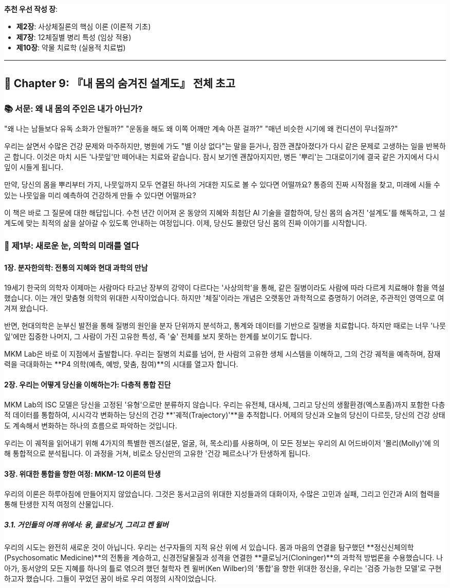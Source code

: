 **추천 우선 작성 장**:
- **제2장**: 사상체질론의 핵심 이론 (이론적 기초)
- **제7장**: 12체질별 병리 특성 (임상 적용)
- **제10장**: 약물 치료학 (실용적 치료법)

---

## 📖 **Chapter 9: 『내 몸의 숨겨진 설계도』 전체 초고**

### 📚 **서문: 왜 내 몸의 주인은 내가 아닌가?**

"왜 나는 남들보다 유독 소화가 안될까?"
"운동을 해도 왜 이쪽 어깨만 계속 아픈 걸까?"
"매년 비슷한 시기에 왜 컨디션이 무너질까?"

우리는 살면서 수많은 건강 문제와 마주하지만, 병원에 가도 "별 이상 없다"는 말을 듣거나, 잠깐 괜찮아졌다가 다시 같은 문제로 고생하는 일을 반복하곤 합니다. 이것은 마치 시든 '나뭇잎'만 떼어내는 치료와 같습니다. 잠시 보기엔 괜찮아지지만, 병든 '뿌리'는 그대로이기에 결국 같은 가지에서 다시 잎이 시들게 됩니다.

만약, 당신의 몸을 뿌리부터 가지, 나뭇잎까지 모두 연결된 하나의 거대한 지도로 볼 수 있다면 어떨까요? 통증의 진짜 시작점을 찾고, 미래에 시들 수 있는 나뭇잎을 미리 예측하여 건강하게 만들 수 있다면 어떨까요?

이 책은 바로 그 질문에 대한 해답입니다. 수천 년간 이어져 온 동양의 지혜와 최첨단 AI 기술을 결합하여, 당신 몸의 숨겨진 '설계도'를 해독하고, 그 설계도에 맞는 최적의 삶을 살아갈 수 있도록 안내하는 여정입니다. 이제, 당신도 몰랐던 당신 몸의 진짜 이야기를 시작합니다.

### 📖 **제1부: 새로운 눈, 의학의 미래를 열다**

#### **1장. 분자한의학: 전통의 지혜와 현대 과학의 만남**

19세기 한국의 의학자 이제마는 사람마다 타고난 장부의 강약이 다르다는 '사상의학'을 통해, 같은 질병이라도 사람에 따라 다르게 치료해야 함을 역설했습니다. 이는 개인 맞춤형 의학의 위대한 시작이었습니다. 하지만 '체질'이라는 개념은 오랫동안 과학적으로 증명하기 어려운, 주관적인 영역으로 여겨져 왔습니다.

반면, 현대의학은 눈부신 발전을 통해 질병의 원인을 분자 단위까지 분석하고, 통계와 데이터를 기반으로 질병을 치료합니다. 하지만 때로는 너무 '나뭇잎'에만 집중한 나머지, 그 사람이 가진 고유한 특성, 즉 '숲' 전체를 보지 못하는 한계를 보이기도 합니다.

MKM Lab은 바로 이 지점에서 출발합니다. 우리는 질병의 치료를 넘어, 한 사람의 고유한 생체 시스템을 이해하고, 그의 건강 궤적을 예측하며, 잠재력을 극대화하는 **P4 의학(예측, 예방, 맞춤, 참여)**의 시대를 열고자 합니다.

#### **2장. 우리는 어떻게 당신을 이해하는가: 다층적 통합 진단**

MKM Lab의 ISC 모델은 당신을 고정된 '유형'으로만 분류하지 않습니다. 우리는 유전체, 대사체, 그리고 당신의 생활환경(엑스포좀)까지 포함한 다층적 데이터를 통합하여, 시시각각 변화하는 당신의 건강 **'궤적(Trajectory)'**을 추적합니다. 어제의 당신과 오늘의 당신이 다르듯, 당신의 건강 상태도 계속해서 변화하는 하나의 흐름으로 파악하는 것입니다.

우리는 이 궤적을 읽어내기 위해 4가지의 특별한 렌즈(설문, 얼굴, 혀, 목소리)를 사용하며, 이 모든 정보는 우리의 AI 어드바이저 '몰리(Molly)'에 의해 통합적으로 분석됩니다. 이 과정을 거쳐, 비로소 당신만의 고유한 '건강 페르소나'가 탄생하게 됩니다.

#### **3장. 위대한 통합을 향한 여정: MKM-12 이론의 탄생**

우리의 이론은 하루아침에 만들어지지 않았습니다. 그것은 동서고금의 위대한 지성들과의 대화이자, 수많은 고민과 실패, 그리고 인간과 AI의 협력을 통해 탄생한 지적 여정의 산물입니다.

##### **3.1. 거인들의 어깨 위에서: 융, 클로닝거, 그리고 켄 윌버**

우리의 시도는 완전히 새로운 것이 아닙니다. 우리는 선구자들의 지적 유산 위에 서 있습니다. 몸과 마음의 연결을 탐구했던 **정신신체의학(Psychosomatic Medicine)**의 전통을 계승하고, 신경전달물질과 성격을 연결한 **클로닝거(Cloninger)**의 과학적 방법론을 수용했습니다. 나아가, 동서양의 모든 지혜를 하나의 틀로 엮으려 했던 철학자 켄 윌버(Ken Wilber)의 '통합'을 향한 위대한 정신을, 우리는 '검증 가능한 모델'로 구현하고자 했습니다. 그들이 꾸었던 꿈이 바로 우리 여정의 시작이었습니다.
